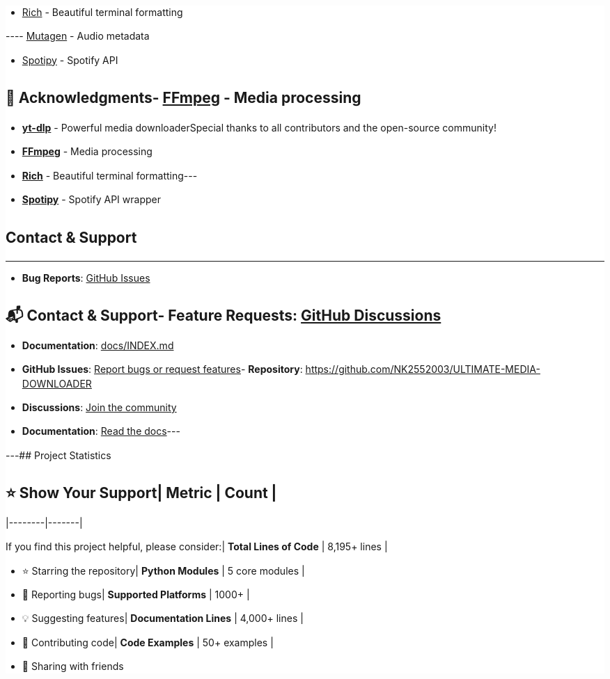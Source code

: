 - [Rich](https://github.com/Textualize/rich) - Beautiful terminal formatting

---- [Mutagen](https://github.com/quodlibet/mutagen) - Audio metadata

- [Spotipy](https://github.com/plamere/spotipy) - Spotify API

## 🙏 Acknowledgments- [FFmpeg](https://ffmpeg.org/) - Media processing



- **[yt-dlp](https://github.com/yt-dlp/yt-dlp)** - Powerful media downloaderSpecial thanks to all contributors and the open-source community!

- **[FFmpeg](https://ffmpeg.org/)** - Media processing

- **[Rich](https://github.com/Textualize/rich)** - Beautiful terminal formatting---

- **[Spotipy](https://github.com/plamere/spotipy)** - Spotify API wrapper

## Contact & Support

---

- **Bug Reports**: [GitHub Issues](https://github.com/NK2552003/ULTIMATE-MEDIA-DOWNLOADER/issues)

## 📬 Contact & Support- **Feature Requests**: [GitHub Discussions](https://github.com/NK2552003/ULTIMATE-MEDIA-DOWNLOADER/discussions)

- **Documentation**: [docs/INDEX.md](docs/INDEX.md)

- **GitHub Issues**: [Report bugs or request features](https://github.com/NK2552003/ULTIMATE-MEDIA-DOWNLOADER/issues)- **Repository**: https://github.com/NK2552003/ULTIMATE-MEDIA-DOWNLOADER

- **Discussions**: [Join the community](https://github.com/NK2552003/ULTIMATE-MEDIA-DOWNLOADER/discussions)

- **Documentation**: [Read the docs](docs/INDEX.md)---



---## Project Statistics



## ⭐ Show Your Support| Metric | Count |

|--------|-------|

If you find this project helpful, please consider:| **Total Lines of Code** | 8,195+ lines |

- ⭐ Starring the repository| **Python Modules** | 5 core modules |

- 🐛 Reporting bugs| **Supported Platforms** | 1000+ |

- 💡 Suggesting features| **Documentation Lines** | 4,000+ lines |

- 🤝 Contributing code| **Code Examples** | 50+ examples |

- 📢 Sharing with friends
